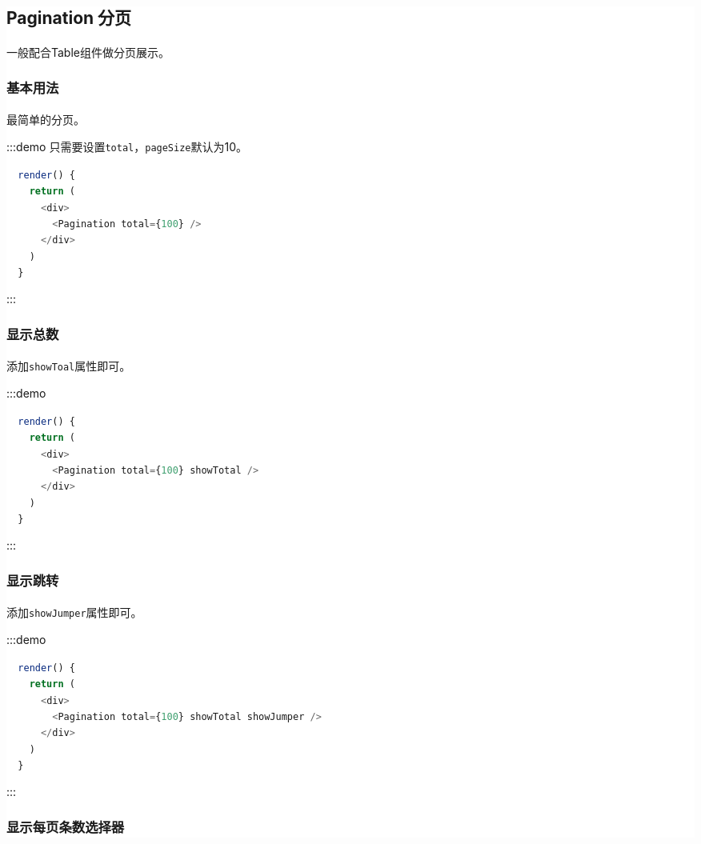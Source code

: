 ## Pagination 分页
一般配合Table组件做分页展示。

### 基本用法

最简单的分页。

:::demo 只需要设置`total`，`pageSize`默认为10。

```js
  render() {
    return (
      <div>
        <Pagination total={100} />
      </div>
    )
  }
```
:::

### 显示总数

添加`showToal`属性即可。

:::demo

```js
  render() {
    return (
      <div>
        <Pagination total={100} showTotal />
      </div>
    )
  }
```
:::

### 显示跳转

添加`showJumper`属性即可。

:::demo

```js
  render() {
    return (
      <div>
        <Pagination total={100} showTotal showJumper />
      </div>
    )
  }
```
:::

### 显示每页条数选择器
